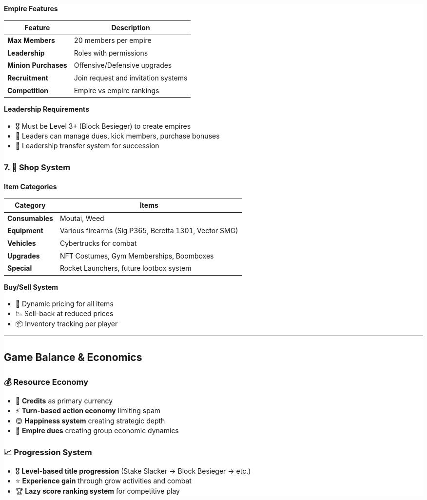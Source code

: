 **Empire Features**

| Feature | Description |
|---------|-------------|
| **Max Members** | 20 members per empire |
| **Leadership** | Roles with permissions |
| **Minion Purchases** | Offensive/Defensive upgrades |
| **Recruitment** | Join request and invitation systems |
| **Competition** | Empire vs empire rankings |

**Leadership Requirements**
- 🎖️ Must be Level 3+ (Block Besieger) to create empires
- 👑 Leaders can manage dues, kick members, purchase bonuses
- 🔄 Leadership transfer system for succession

### 7. 🛒 Shop System

**Item Categories**

| Category | Items |
|----------|-------|
| **Consumables** | Moutai, Weed |
| **Equipment** | Various firearms (Sig P365, Beretta 1301, Vector SMG) |
| **Vehicles** | Cybertrucks for combat |
| **Upgrades** | NFT Costumes, Gym Memberships, Boomboxes |
| **Special** | Rocket Launchers, future lootbox system |

**Buy/Sell System**
- 💱 Dynamic pricing for all items
- 📉 Sell-back at reduced prices
- 📦 Inventory tracking per player

---

## Game Balance & Economics

### 💰 Resource Economy
- 💎 **Credits** as primary currency
- ⚡ **Turn-based action economy** limiting spam
- 😊 **Happiness system** creating strategic depth
- 🏰 **Empire dues** creating group economic dynamics

### 📈 Progression System
- 🎖️ **Level-based title progression** (Stake Slacker → Block Besieger → etc.)
- ⭐ **Experience gain** through grow activities and combat
- 🏆 **Lazy score ranking system** for competitive play
